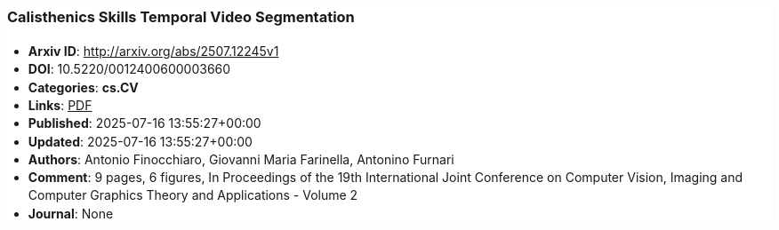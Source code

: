 

### Calisthenics Skills Temporal Video Segmentation
- **Arxiv ID**: http://arxiv.org/abs/2507.12245v1
- **DOI**: 10.5220/0012400600003660
- **Categories**: **cs.CV**
- **Links**: [PDF](http://arxiv.org/pdf/2507.12245v1)
- **Published**: 2025-07-16 13:55:27+00:00
- **Updated**: 2025-07-16 13:55:27+00:00
- **Authors**: Antonio Finocchiaro, Giovanni Maria Farinella, Antonino Furnari
- **Comment**: 9 pages, 6 figures, In Proceedings of the 19th International Joint
  Conference on Computer Vision, Imaging and Computer Graphics Theory and
  Applications - Volume 2
- **Journal**: None
